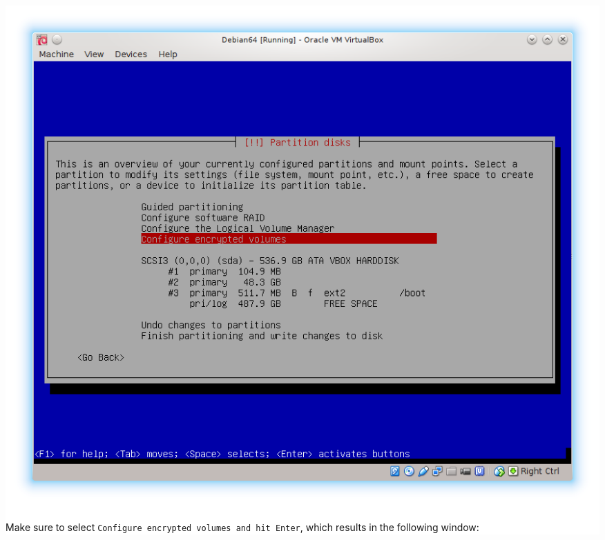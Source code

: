 ![](/images/PartitionDisksManualCryptoVolume.png)

Make sure to select `Configure encrypted volumes and hit Enter`, which results in the following window:

